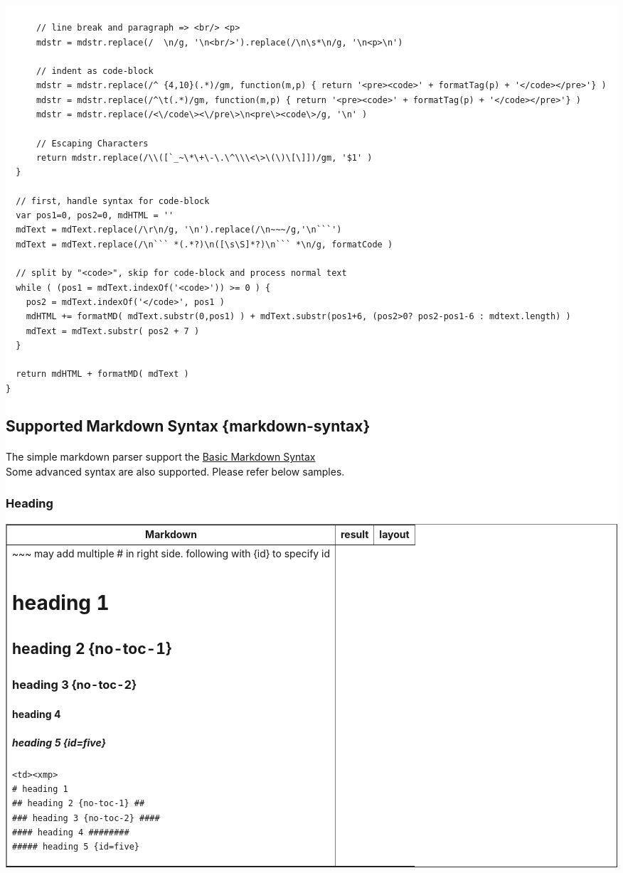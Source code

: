 ~~~ simple markdown praser
                
      // line break and paragraph => <br/> <p>                
      mdstr = mdstr.replace(/  \n/g, '\n<br/>').replace(/\n\s*\n/g, '\n<p>\n')
      
      // indent as code-block          
      mdstr = mdstr.replace(/^ {4,10}(.*)/gm, function(m,p) { return '<pre><code>' + formatTag(p) + '</code></pre>'} )
      mdstr = mdstr.replace(/^\t(.*)/gm, function(m,p) { return '<pre><code>' + formatTag(p) + '</code></pre>'} )
      mdstr = mdstr.replace(/<\/code\><\/pre\>\n<pre\><code\>/g, '\n' )

      // Escaping Characters                
      return mdstr.replace(/\\([`_~\*\+\-\.\^\\\<\>\(\)\[\]])/gm, '$1' )
  }
   
  // first, handle syntax for code-block
  var pos1=0, pos2=0, mdHTML = ''
  mdText = mdText.replace(/\r\n/g, '\n').replace(/\n~~~/g,'\n```')
  mdText = mdText.replace(/\n``` *(.*?)\n([\s\S]*?)\n``` *\n/g, formatCode )
  
  // split by "<code>", skip for code-block and process normal text
  while ( (pos1 = mdText.indexOf('<code>')) >= 0 ) {
    pos2 = mdText.indexOf('</code>', pos1 )
    mdHTML += formatMD( mdText.substr(0,pos1) ) + mdText.substr(pos1+6, (pos2>0? pos2-pos1-6 : mdtext.length) )
    mdText = mdText.substr( pos2 + 7 )
  }
   
  return mdHTML + formatMD( mdText )
}
~~~

 
  
## Supported Markdown Syntax {markdown-syntax}
 
The simple markdown parser support the [Basic Markdown Syntax](https://www.markdownguide.org/basic-syntax/ "new")  
Some advanced syntax are also supported. Please refer below samples.  

### Heading 

<table border=1><tr><th>Markdown<th>result<th>layout</tr>
<tr><td>
~~~
may add multiple # in right side.  
following with {id} to specify id

# heading 1
## heading 2 {no-toc-1} ##
### heading 3 {no-toc-2} ####
#### heading 4 ########
##### heading 5 {id=five}
~~~
<td><xmp>
# heading 1
## heading 2 {no-toc-1} ##
### heading 3 {no-toc-2} ####
#### heading 4 ########
##### heading 5 {id=five}